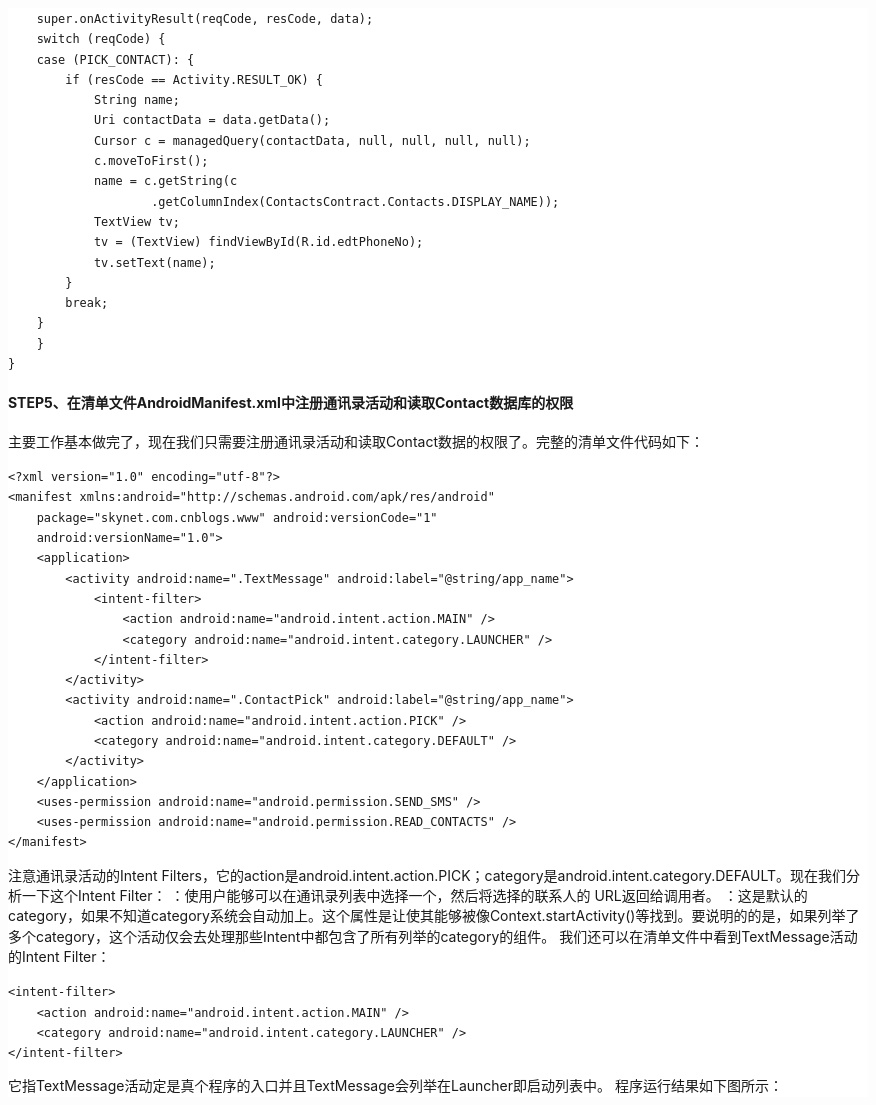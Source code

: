 ```  
	super.onActivityResult(reqCode, resCode, data);
	switch (reqCode) {
	case (PICK_CONTACT): {
		if (resCode == Activity.RESULT_OK) {
			String name;
			Uri contactData = data.getData();
			Cursor c = managedQuery(contactData, null, null, null, null);
			c.moveToFirst();
			name = c.getString(c
					.getColumnIndex(ContactsContract.Contacts.DISPLAY_NAME));
			TextView tv;
			tv = (TextView) findViewById(R.id.edtPhoneNo);
			tv.setText(name);
		}
		break;
	}
	}
}
```
#### STEP5、在清单文件AndroidManifest.xml中注册通讯录活动和读取Contact数据库的权限
主要工作基本做完了，现在我们只需要注册通讯录活动和读取Contact数据的权限了。完整的清单文件代码如下：
```  
<?xml version="1.0" encoding="utf-8"?>
<manifest xmlns:android="http://schemas.android.com/apk/res/android"
    package="skynet.com.cnblogs.www" android:versionCode="1"
    android:versionName="1.0">
    <application>
        <activity android:name=".TextMessage" android:label="@string/app_name">
            <intent-filter>
                <action android:name="android.intent.action.MAIN" />
                <category android:name="android.intent.category.LAUNCHER" />
            </intent-filter>
        </activity>
        <activity android:name=".ContactPick" android:label="@string/app_name">
            <action android:name="android.intent.action.PICK" />
            <category android:name="android.intent.category.DEFAULT" />
        </activity>
    </application>
    <uses-permission android:name="android.permission.SEND_SMS" />
    <uses-permission android:name="android.permission.READ_CONTACTS" />
</manifest>
```
注意通讯录活动的Intent Filters，它的action是android.intent.action.PICK；category是android.intent.category.DEFAULT。现在我们分析一下这个Intent Filter：
<action android:name="android.intent.action.PICK" />：使用户能够可以在通讯录列表中选择一个，然后将选择的联系人的 URL返回给调用者。
<category android:name="android.intent.category.DEFAULT" />：这是默认的category，如果不知道category系统会自动加上。这个属性是让使其能够被像Context.startActivity()等找到。要说明的的是，如果列举了多个category，这个活动仅会去处理那些Intent中都包含了所有列举的category的组件。
我们还可以在清单文件中看到TextMessage活动的Intent Filter：
```  
<intent-filter>
	<action android:name="android.intent.action.MAIN" />
	<category android:name="android.intent.category.LAUNCHER" />
</intent-filter>
```
它指TextMessage活动定是真个程序的入口并且TextMessage会列举在Launcher即启动列表中。
程序运行结果如下图所示：
